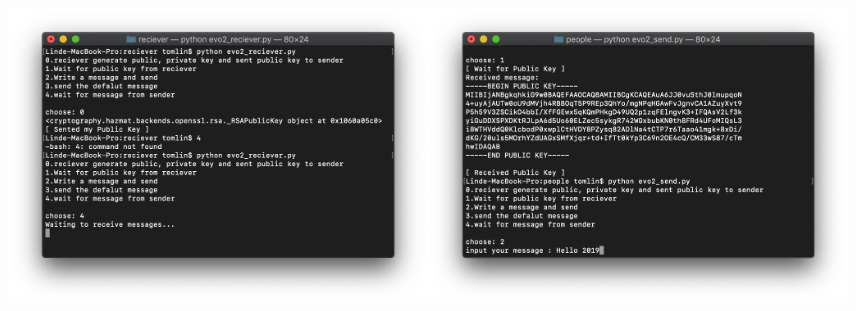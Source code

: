<img align="left" width="420" src="https://github.com/tomlinn/digital_envelope/blob/master/pic/11.png?raw=true">
<img align="left" width="420" src="https://github.com/tomlinn/digital_envelope/blob/master/pic/12.png?raw=true">